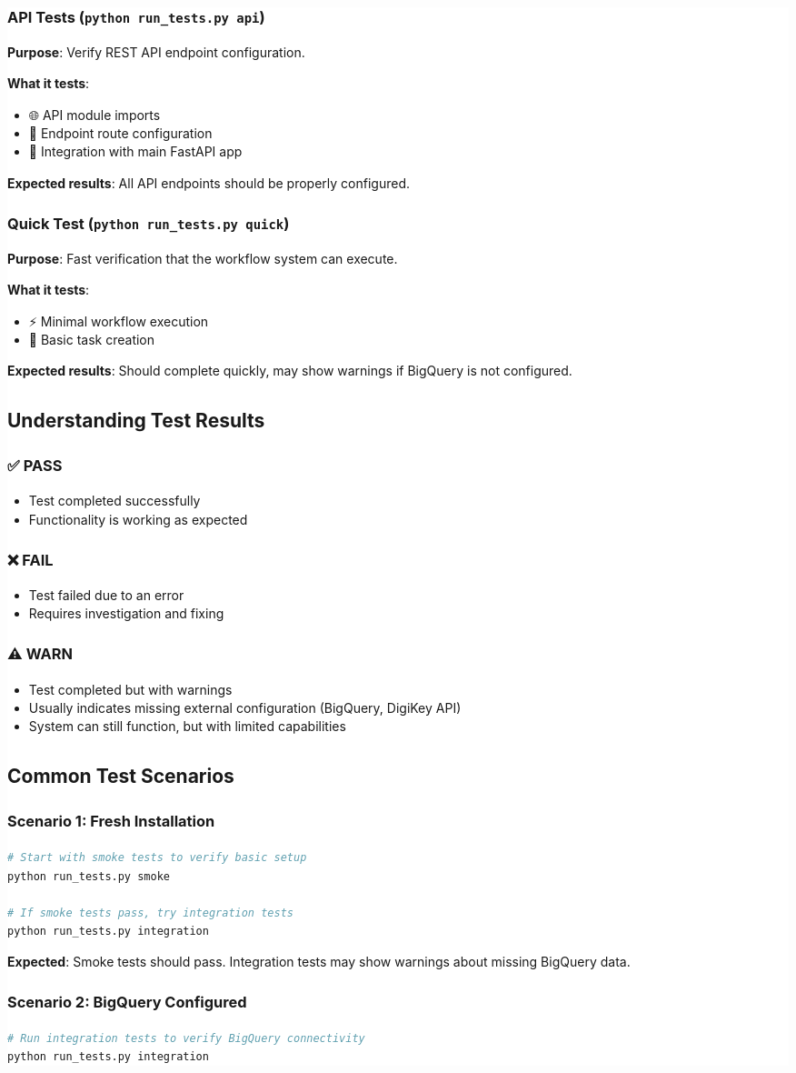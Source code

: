 ### API Tests (`python run_tests.py api`)

**Purpose**: Verify REST API endpoint configuration.

**What it tests**:
- 🌐 API module imports
- 📡 Endpoint route configuration
- 🔗 Integration with main FastAPI app

**Expected results**: All API endpoints should be properly configured.

### Quick Test (`python run_tests.py quick`)

**Purpose**: Fast verification that the workflow system can execute.

**What it tests**:
- ⚡ Minimal workflow execution
- 🔄 Basic task creation

**Expected results**: Should complete quickly, may show warnings if BigQuery is not configured.

## Understanding Test Results

### ✅ PASS
- Test completed successfully
- Functionality is working as expected

### ❌ FAIL
- Test failed due to an error
- Requires investigation and fixing

### ⚠️ WARN
- Test completed but with warnings
- Usually indicates missing external configuration (BigQuery, DigiKey API)
- System can still function, but with limited capabilities

## Common Test Scenarios

### Scenario 1: Fresh Installation
```bash
# Start with smoke tests to verify basic setup
python run_tests.py smoke

# If smoke tests pass, try integration tests
python run_tests.py integration
```

**Expected**: Smoke tests should pass. Integration tests may show warnings about missing BigQuery data.

### Scenario 2: BigQuery Configured
```bash
# Run integration tests to verify BigQuery connectivity
python run_tests.py integration
```
